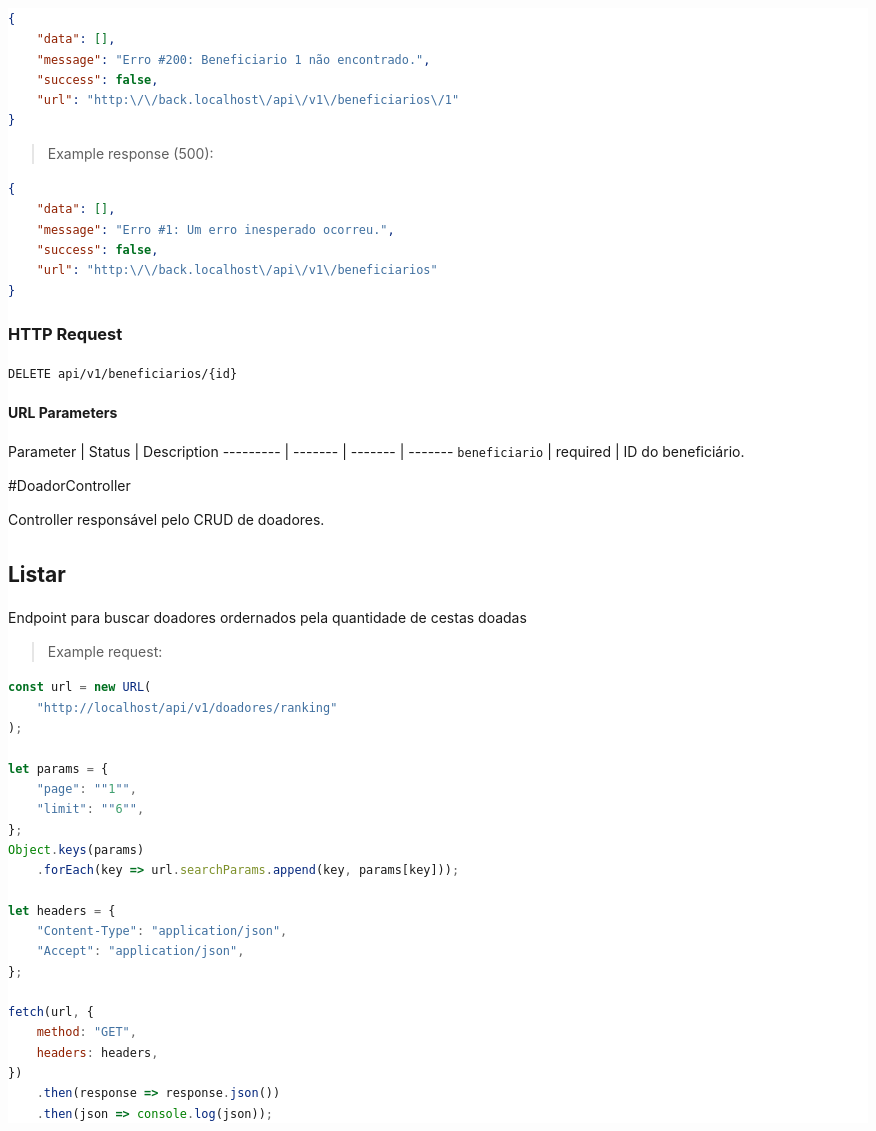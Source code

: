 ```json
{
    "data": [],
    "message": "Erro #200: Beneficiario 1 não encontrado.",
    "success": false,
    "url": "http:\/\/back.localhost\/api\/v1\/beneficiarios\/1"
}
```
> Example response (500):

```json
{
    "data": [],
    "message": "Erro #1: Um erro inesperado ocorreu.",
    "success": false,
    "url": "http:\/\/back.localhost\/api\/v1\/beneficiarios"
}
```

### HTTP Request
`DELETE api/v1/beneficiarios/{id}`

#### URL Parameters

Parameter | Status | Description
--------- | ------- | ------- | -------
    `beneficiario` |  required  | ID do beneficiário.



#DoadorController


Controller responsável pelo CRUD de doadores.

## Listar

Endpoint para buscar doadores ordernados pela quantidade de cestas doadas

> Example request:

```javascript
const url = new URL(
    "http://localhost/api/v1/doadores/ranking"
);

let params = {
    "page": ""1"",
    "limit": ""6"",
};
Object.keys(params)
    .forEach(key => url.searchParams.append(key, params[key]));

let headers = {
    "Content-Type": "application/json",
    "Accept": "application/json",
};

fetch(url, {
    method: "GET",
    headers: headers,
})
    .then(response => response.json())
    .then(json => console.log(json));
```
